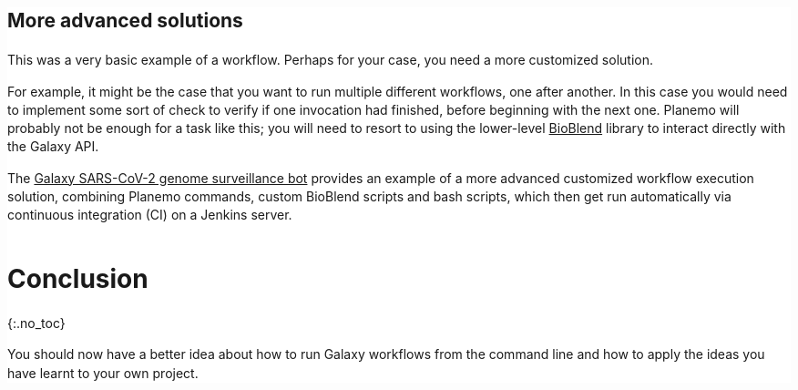 
## More advanced solutions

This was a very basic example of a workflow. Perhaps for your case, you need a more customized solution. 

For example, it might be the case that you want to run multiple different workflows, one after another. In this case you would need to implement some sort of check to verify if one invocation had finished, before beginning with the next one. Planemo will probably not be enough for a task like this; you will need to resort to using the lower-level [BioBlend](https://bioblend.readthedocs.io/) library to interact directly with the Galaxy API.

The [Galaxy SARS-CoV-2 genome surveillance bot](https://github.com/usegalaxy-eu/ena-cog-uk-wfs/) provides an example of a more advanced customized workflow execution solution, combining Planemo commands, custom BioBlend scripts and bash scripts, which then get run automatically via continuous integration (CI) on a Jenkins server.


# Conclusion
{:.no_toc}

You should now have a better idea about how to run Galaxy workflows from the command line and how to apply the ideas you have learnt to your own project.
